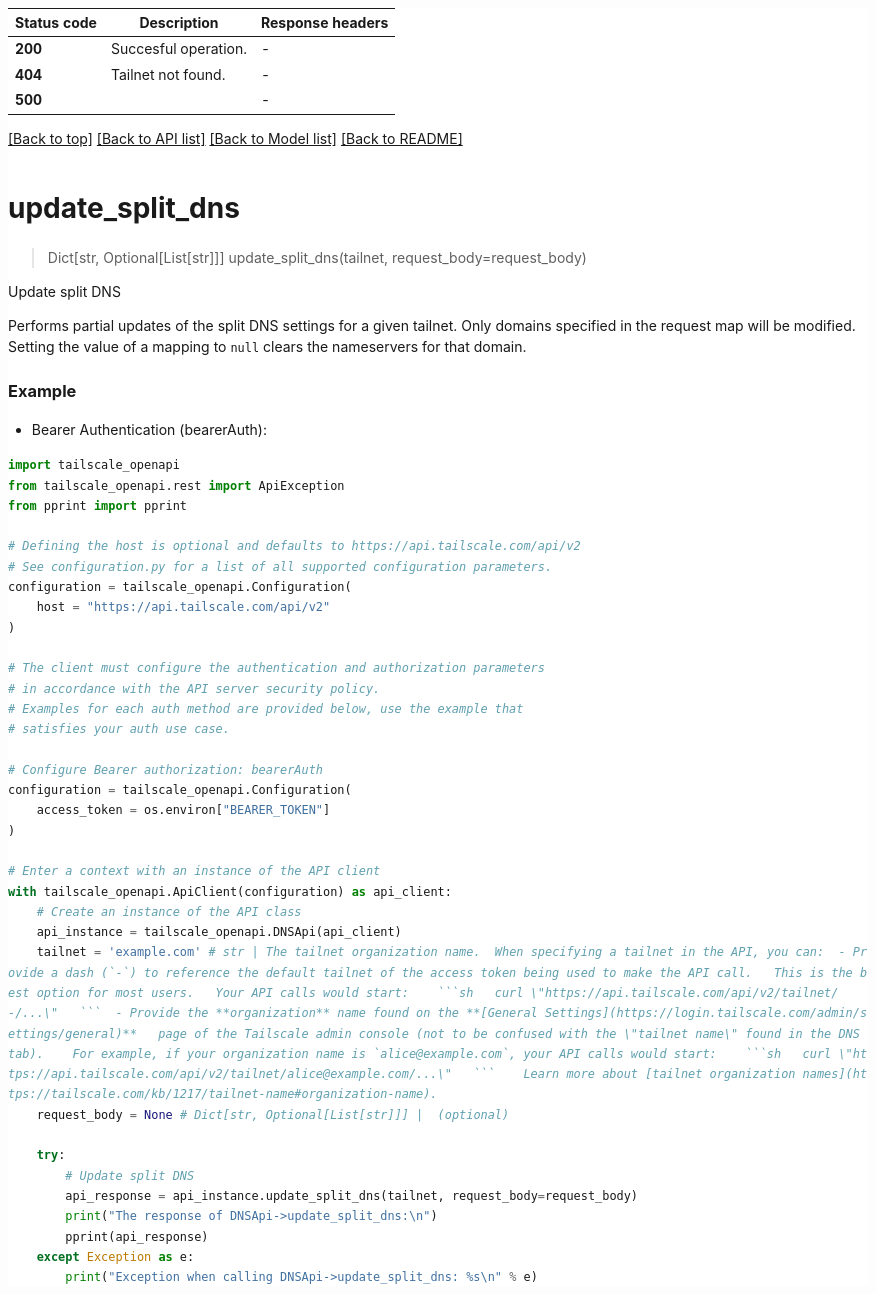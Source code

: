 | Status code | Description | Response headers |
|-------------|-------------|------------------|
**200** | Succesful operation. |  -  |
**404** | Tailnet not found. |  -  |
**500** |  |  -  |

[[Back to top]](#) [[Back to API list]](../README.md#documentation-for-api-endpoints) [[Back to Model list]](../README.md#documentation-for-models) [[Back to README]](../README.md)

# **update_split_dns**
> Dict[str, Optional[List[str]]] update_split_dns(tailnet, request_body=request_body)

Update split DNS

Performs partial updates of the split DNS settings for a given tailnet. Only domains specified in the request map will be modified. Setting the value of a mapping to `null` clears the nameservers for that domain. 

### Example

* Bearer Authentication (bearerAuth):

```python
import tailscale_openapi
from tailscale_openapi.rest import ApiException
from pprint import pprint

# Defining the host is optional and defaults to https://api.tailscale.com/api/v2
# See configuration.py for a list of all supported configuration parameters.
configuration = tailscale_openapi.Configuration(
    host = "https://api.tailscale.com/api/v2"
)

# The client must configure the authentication and authorization parameters
# in accordance with the API server security policy.
# Examples for each auth method are provided below, use the example that
# satisfies your auth use case.

# Configure Bearer authorization: bearerAuth
configuration = tailscale_openapi.Configuration(
    access_token = os.environ["BEARER_TOKEN"]
)

# Enter a context with an instance of the API client
with tailscale_openapi.ApiClient(configuration) as api_client:
    # Create an instance of the API class
    api_instance = tailscale_openapi.DNSApi(api_client)
    tailnet = 'example.com' # str | The tailnet organization name.  When specifying a tailnet in the API, you can:  - Provide a dash (`-`) to reference the default tailnet of the access token being used to make the API call.   This is the best option for most users.   Your API calls would start:    ```sh   curl \"https://api.tailscale.com/api/v2/tailnet/-/...\"   ```  - Provide the **organization** name found on the **[General Settings](https://login.tailscale.com/admin/settings/general)**   page of the Tailscale admin console (not to be confused with the \"tailnet name\" found in the DNS tab).    For example, if your organization name is `alice@example.com`, your API calls would start:    ```sh   curl \"https://api.tailscale.com/api/v2/tailnet/alice@example.com/...\"   ```    Learn more about [tailnet organization names](https://tailscale.com/kb/1217/tailnet-name#organization-name). 
    request_body = None # Dict[str, Optional[List[str]]] |  (optional)

    try:
        # Update split DNS
        api_response = api_instance.update_split_dns(tailnet, request_body=request_body)
        print("The response of DNSApi->update_split_dns:\n")
        pprint(api_response)
    except Exception as e:
        print("Exception when calling DNSApi->update_split_dns: %s\n" % e)
```